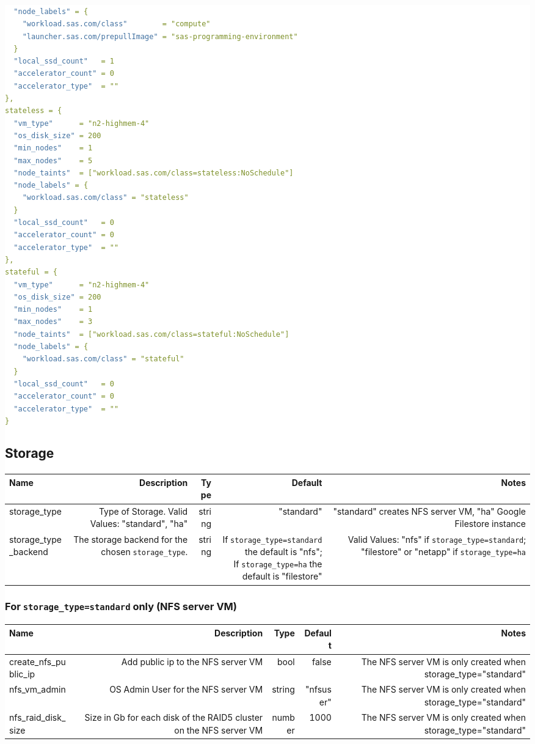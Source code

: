 ```yaml
  "node_labels" = {
    "workload.sas.com/class"        = "compute"
    "launcher.sas.com/prepullImage" = "sas-programming-environment"
  }
  "local_ssd_count"   = 1
  "accelerator_count" = 0
  "accelerator_type"  = ""
},
stateless = {
  "vm_type"      = "n2-highmem-4"
  "os_disk_size" = 200
  "min_nodes"    = 1
  "max_nodes"    = 5
  "node_taints"  = ["workload.sas.com/class=stateless:NoSchedule"]
  "node_labels" = {
    "workload.sas.com/class" = "stateless"
  }
  "local_ssd_count"   = 0
  "accelerator_count" = 0
  "accelerator_type"  = ""
},
stateful = {
  "vm_type"      = "n2-highmem-4"
  "os_disk_size" = 200
  "min_nodes"    = 1
  "max_nodes"    = 3
  "node_taints"  = ["workload.sas.com/class=stateful:NoSchedule"]
  "node_labels" = {
    "workload.sas.com/class" = "stateful"
  }
  "local_ssd_count"   = 0
  "accelerator_count" = 0
  "accelerator_type"  = ""
}
```

## Storage

| Name | Description | Type | Default | Notes |
| :--- | ---: | ---: | ---: | ---: |
| storage_type | Type of Storage. Valid Values: "standard", "ha"  | string | "standard" |  "standard" creates NFS server VM, "ha" Google Filestore instance |
| storage_type_backend | The storage backend for the chosen `storage_type`. | string | If `storage_type=standard` the default is "nfs";<br>If `storage_type=ha` the default is "filestore" | Valid Values: "nfs" if `storage_type=standard`; "filestore" or "netapp" if `storage_type=ha` |

### For `storage_type=standard` only (NFS server VM)

| Name | Description | Type | Default | Notes |
| :--- | ---: | ---: | ---: | ---: |
| create_nfs_public_ip | Add public ip to the NFS server VM | bool | false | The NFS server VM is only created when storage_type="standard" |
| nfs_vm_admin | OS Admin User for the NFS server VM | string | "nfsuser" | The NFS server VM is only created when storage_type="standard" |
| nfs_raid_disk_size | Size in Gb for each disk of the RAID5 cluster on the NFS server VM | number | 1000 | The NFS server VM is only created when storage_type="standard" |
